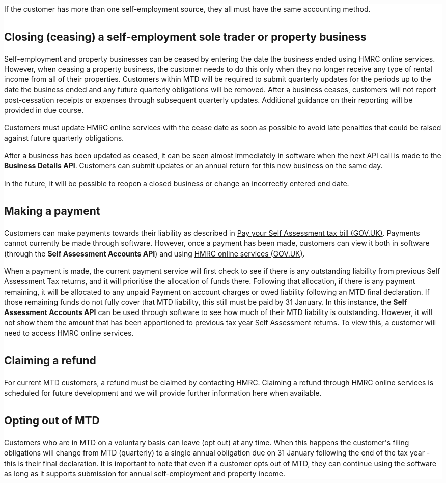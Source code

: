 If the customer has more than one self-employment source, they all must have the same accounting method.

## Closing (ceasing) a self-employment sole trader or property business

Self-employment and property businesses can be ceased by entering the date the business ended using HMRC online services. However, when ceasing a property business, the customer needs to do this only when they no longer receive any type of rental income from all of their properties. Customers within MTD will be required to submit quarterly updates for the periods up to the date the business ended and any future quarterly obligations will be removed. After a business ceases, customers will not report post-cessation receipts or expenses through subsequent quarterly updates. Additional guidance on their reporting will be provided in due course.

Customers must update HMRC online services with the cease date as soon as possible to avoid late penalties that could be raised against future quarterly obligations.

After a business has been updated as ceased, it can be seen almost immediately in software when the next API call is made to the **Business Details API**. Customers can submit updates or an annual return for this new business on the same day.

In the future, it will be possible to reopen a closed business or change an incorrectly entered end date.

## Making a payment

Customers can make payments towards their liability as described in [Pay your Self Assessment tax bill (GOV.UK)](https://www.gov.uk/pay-self-assessment-tax-bill). Payments cannot currently be made through software. However, once a payment has been made, customers can view it both in software (through the **Self Assessment Accounts API**) and using [HMRC online services (GOV.UK)](https://www.gov.uk/government/collections/self-assessment-detailed-information).

When a payment is made, the current payment service will first check to see if there is any outstanding liability from previous Self Assessment Tax returns, and it will prioritise the allocation of funds there. Following that allocation, if there is any payment remaining, it will be allocated to any unpaid Payment on account charges or owed liability following an MTD final declaration. If those remaining funds do not fully cover that MTD liability, this still must be paid by 31 January. In this instance, the **Self Assessment Accounts API** can be used through software to see how much of their MTD liability is outstanding. However, it will not show them the amount that has been apportioned to previous tax year Self Assessment returns. To view this, a customer will need to access HMRC online services.

## Claiming a refund

For current MTD customers, a refund must be claimed by contacting HMRC. Claiming a refund through HMRC online services is scheduled for future development and we will provide further information here when available.

## Opting out of MTD

Customers who are in MTD on a voluntary basis can leave (opt out) at any time. When this happens the customer's filing obligations will change from MTD (quarterly) to a single annual obligation due on 31 January following the end of the tax year - this is their final declaration. It is important to note that even if a customer opts out of MTD, they can continue using the software as long as it supports submission for annual self-employment and property income.
